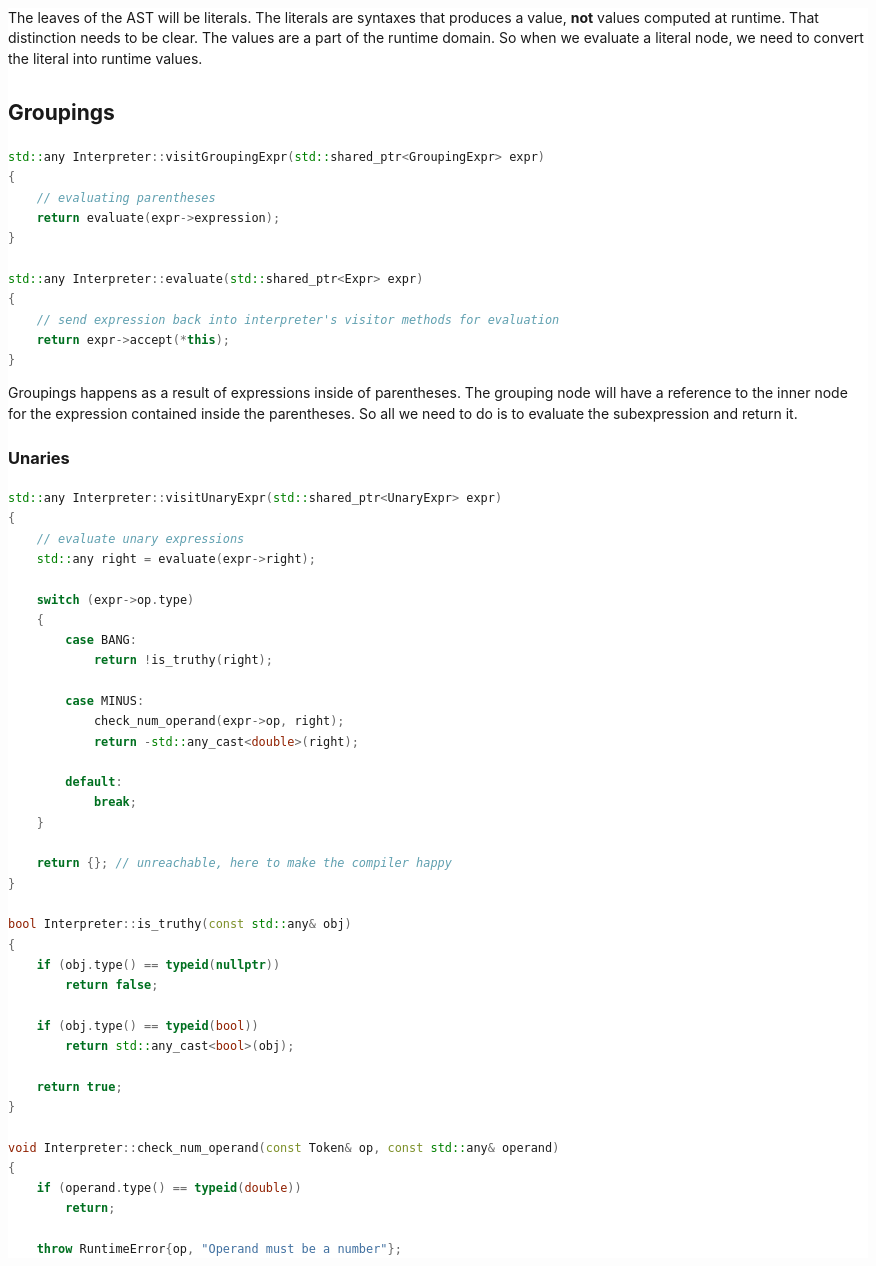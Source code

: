 The leaves of the AST will be literals. The literals are syntaxes that produces a value, **not** values computed at runtime. That distinction needs to be clear. The values are a part of the runtime domain. So when we evaluate a literal node, we need to convert the literal into runtime values.

## Groupings

```cpp
std::any Interpreter::visitGroupingExpr(std::shared_ptr<GroupingExpr> expr)
{
    // evaluating parentheses
    return evaluate(expr->expression);
}

std::any Interpreter::evaluate(std::shared_ptr<Expr> expr)
{
    // send expression back into interpreter's visitor methods for evaluation
    return expr->accept(*this);
}
```

Groupings happens as a result of expressions inside of parentheses. The grouping node will have a reference to the inner node for the expression contained inside the parentheses. So all we need to do is to evaluate the subexpression and return it.

### Unaries

```cpp
std::any Interpreter::visitUnaryExpr(std::shared_ptr<UnaryExpr> expr)
{
    // evaluate unary expressions
    std::any right = evaluate(expr->right);

    switch (expr->op.type)
    {
        case BANG:
            return !is_truthy(right);

        case MINUS:
            check_num_operand(expr->op, right);
            return -std::any_cast<double>(right);
        
        default:
            break;
    }

    return {}; // unreachable, here to make the compiler happy
}

bool Interpreter::is_truthy(const std::any& obj)
{
    if (obj.type() == typeid(nullptr))
        return false;
    
    if (obj.type() == typeid(bool))
        return std::any_cast<bool>(obj);
    
    return true;
}

void Interpreter::check_num_operand(const Token& op, const std::any& operand)
{
    if (operand.type() == typeid(double))
        return;
    
    throw RuntimeError{op, "Operand must be a number"};
```